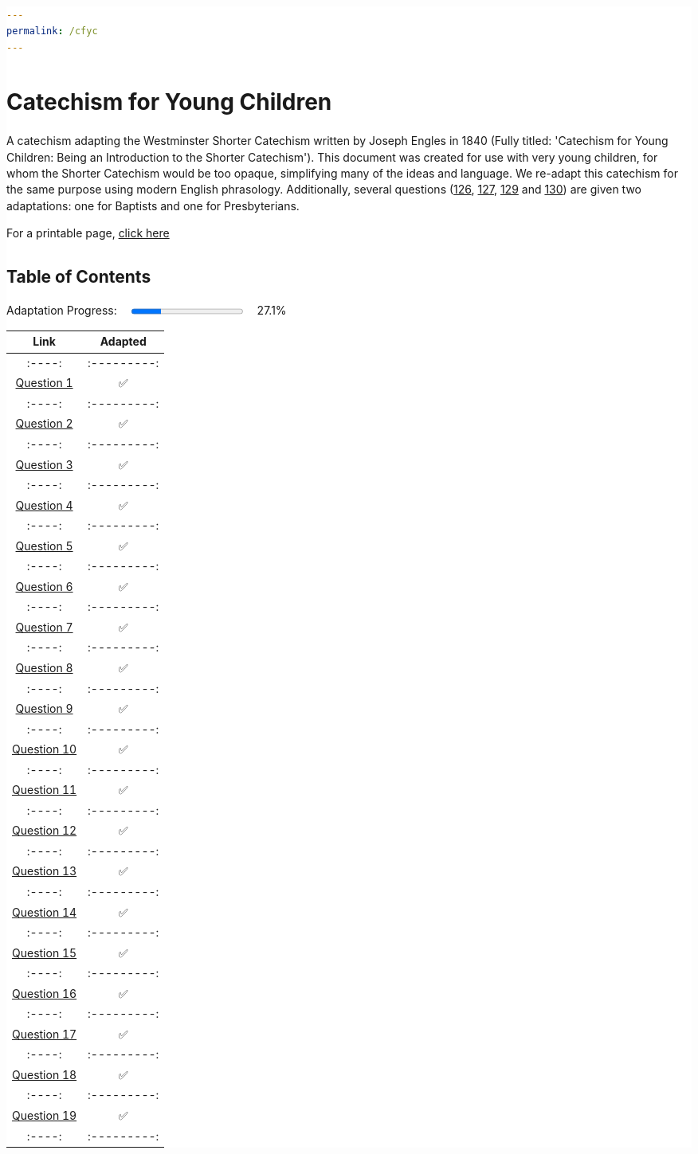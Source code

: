```yaml
---
permalink: /cfyc
---
```

# Catechism for Young Children
A catechism adapting the Westminster Shorter Catechism written by Joseph Engles
in 1840 (Fully titled: 'Catechism for Young Children: Being an Introduction to the Shorter
Catechism'). This document was created for use with very young children, for whom the Shorter
Catechism would be too opaque, simplifying many of the ideas and language. We re-adapt this
catechism for the same purpose using modern English phrasology. Additionally, several
questions ([126](/cfyc/questions/126), [127](cfyc/questions/127), [129](cfyc/questions/129)
and [130](cfyc/questions/130)) are given two adaptations: one for Baptists and one for
Presbyterians.

For a printable page, [click here](/cfyc/full)
## Table of Contents

<div>
  <span style="margin-right: 1rem;">Adaptation Progress:</span>
  <progress value="39" max="144"></progress>
  <span style="margin-left: 1rem;">27.1%</span>
</div>

| Link | Adapted |
| :----: | :---------: |
| :----: | :---------: |
| [Question 1](/cfyc/questions/1) | ✅ |
| :----: | :---------: |
| [Question 2](/cfyc/questions/2) | ✅ |
| :----: | :---------: |
| [Question 3](/cfyc/questions/3) | ✅ |
| :----: | :---------: |
| [Question 4](/cfyc/questions/4) | ✅ |
| :----: | :---------: |
| [Question 5](/cfyc/questions/5) | ✅ |
| :----: | :---------: |
| [Question 6](/cfyc/questions/6) | ✅ |
| :----: | :---------: |
| [Question 7](/cfyc/questions/7) | ✅ |
| :----: | :---------: |
| [Question 8](/cfyc/questions/8) | ✅ |
| :----: | :---------: |
| [Question 9](/cfyc/questions/9) | ✅ |
| :----: | :---------: |
| [Question 10](/cfyc/questions/10) | ✅ |
| :----: | :---------: |
| [Question 11](/cfyc/questions/11) | ✅ |
| :----: | :---------: |
| [Question 12](/cfyc/questions/12) | ✅ |
| :----: | :---------: |
| [Question 13](/cfyc/questions/13) | ✅ |
| :----: | :---------: |
| [Question 14](/cfyc/questions/14) | ✅ |
| :----: | :---------: |
| [Question 15](/cfyc/questions/15) | ✅ |
| :----: | :---------: |
| [Question 16](/cfyc/questions/16) | ✅ |
| :----: | :---------: |
| [Question 17](/cfyc/questions/17) | ✅ |
| :----: | :---------: |
| [Question 18](/cfyc/questions/18) | ✅ |
| :----: | :---------: |
| [Question 19](/cfyc/questions/19) | ✅ |
| :----: | :---------: |